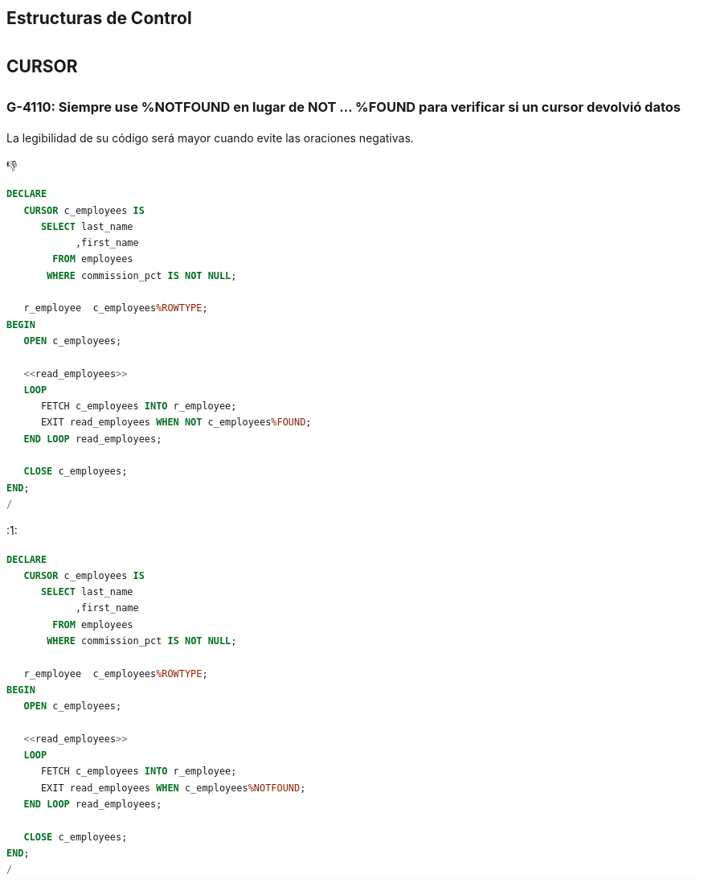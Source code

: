 ## Estructuras de Control

## CURSOR

### G-4110: Siempre use %NOTFOUND en lugar de NOT ... %FOUND para verificar si un cursor devolvió datos

La legibilidad de su código será mayor cuando evite las oraciones negativas.

:-1:

```sql
DECLARE
   CURSOR c_employees IS
      SELECT last_name
            ,first_name
        FROM employees
       WHERE commission_pct IS NOT NULL;

   r_employee  c_employees%ROWTYPE;
BEGIN
   OPEN c_employees;

   <<read_employees>>
   LOOP
      FETCH c_employees INTO r_employee;
      EXIT read_employees WHEN NOT c_employees%FOUND;
   END LOOP read_employees;

   CLOSE c_employees;
END;
/
```

:1:

```sql
DECLARE
   CURSOR c_employees IS
      SELECT last_name
            ,first_name
        FROM employees
       WHERE commission_pct IS NOT NULL;

   r_employee  c_employees%ROWTYPE;
BEGIN
   OPEN c_employees;

   <<read_employees>>
   LOOP
      FETCH c_employees INTO r_employee;
      EXIT read_employees WHEN c_employees%NOTFOUND;
   END LOOP read_employees;

   CLOSE c_employees;
END;
/
```
